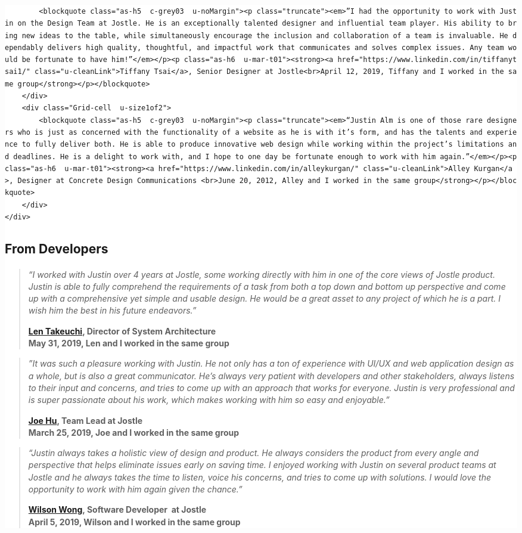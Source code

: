            <blockquote class="as-h5  c-grey03  u-noMargin"><p class="truncate"><em>”I had the opportunity to work with Justin on the Design Team at Jostle. He is an exceptionally talented designer and influential team player. His ability to bring new ideas to the table, while simultaneously encourage the inclusion and collaboration of a team is invaluable. He dependably delivers high quality, thoughtful, and impactful work that communicates and solves complex issues. Any team would be fortunate to have him!”</em></p><p class="as-h6  u-mar-t01"><strong><a href="https://www.linkedin.com/in/tiffanytsai1/" class="u-cleanLink">Tiffany Tsai</a>, Senior Designer at Jostle<br>April 12, 2019, Tiffany and I worked in the same group</strong></p></blockquote>
        </div>
        <div class="Grid-cell  u-size1of2">
            <blockquote class="as-h5  c-grey03  u-noMargin"><p class="truncate"><em>“Justin Alm is one of those rare designers who is just as concerned with the functionality of a website as he is with it’s form, and has the talents and experience to fully deliver both. He is able to produce innovative web design while working within the project’s limitations and deadlines. He is a delight to work with, and I hope to one day be fortunate enough to work with him again.”</em></p><p class="as-h6  u-mar-t01"><strong><a href="https://www.linkedin.com/in/alleykurgan/" class="u-cleanLink">Alley Kurgan</a>, Designer at Concrete Design Communications <br>June 20, 2012, Alley and I worked in the same group</strong></p></blockquote>
        </div>
    </div>
</div>

<h2 class="mw-1024  u-pad-t03  u-pad-b00  u-mar-b03  u-mar-auto"><strong>From Developers</strong></h2>

<div class="mw-1024  u-mar-auto">
    <div class="Grid  Grid--withGutters  u-pad-b03">
        <div class="Grid-cell  u-size1of2">
            <blockquote class="as-h5  c-grey03  u-noMargin"><p class="truncate"><em>“I worked with Justin over 4 years at Jostle, some working directly with him in one of the core views of Jostle product. Justin is able to fully comprehend the requirements of a task from both a top down and bottom up perspective and come up with a comprehensive yet simple and usable design. He would be a great asset to any project of which he is a part. I wish him the best in his future endeavors.”</em></p><p class="as-h6  u-mar-t01"><strong><a href="https://www.linkedin.com/in/len-takeuchi-2b8388b/" class="u-cleanLink">Len Takeuchi</a>, Director of System Architecture<br>May 31, 2019, Len and I worked in the same group</strong></p></blockquote>
        </div>
        <div class="Grid-cell  u-size1of2">
            <blockquote class="as-h5  c-grey03  u-noMargin"><p class="truncate"><em>”It was such a pleasure working with Justin. He not only has a ton of experience with UI/UX and web application design as a whole, but is also a great communicator. He’s always very patient with developers and other stakeholders, always listens to their input and concerns, and tries to come up with an approach that works for everyone. Justin is very professional and is super passionate about his work, which makes working with him so easy and enjoyable.”</em></p><p class="as-h6  u-mar-t01"><strong><a href="https://www.linkedin.com/in/joe-hu-01103039/" class="u-cleanLink">Joe Hu</a>, Team Lead at Jostle<br>March 25, 2019, Joe and I worked in the same group</strong></p></blockquote>
        </div>
        <div class="Grid-cell  u-size1of2">
            <blockquote class="as-h5  c-grey03  u-noMargin"><p class="truncate"><em>“Justin always takes a holistic view of design and product. He always considers the product from every angle and perspective that helps eliminate issues early on saving time. I enjoyed working with Justin on several product teams at Jostle and he always takes the time to listen, voice his concerns, and tries to come up with solutions. I would love the opportunity to work with him again given the chance.”</em></p><p class="as-h6  u-mar-t01"><strong><a href="https://www.linkedin.com/in/wil604/" class="u-cleanLink">Wilson Wong</a>, Software Developer  at Jostle<br>April 5, 2019, Wilson and I worked in the same group</strong></p></blockquote>
        </div>
        <div class="Grid-cell  u-size1of2">